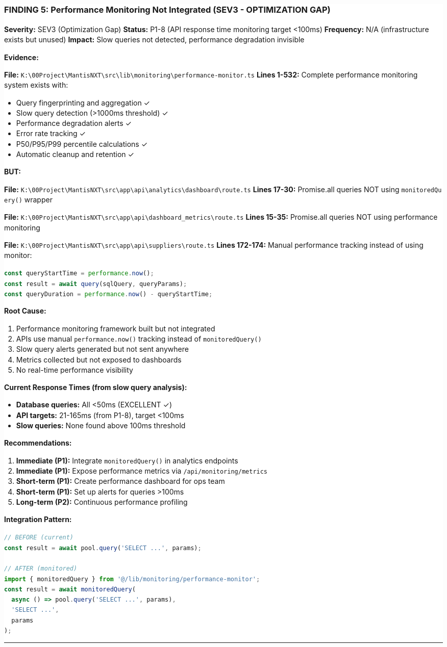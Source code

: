 ### FINDING 5: Performance Monitoring Not Integrated (SEV3 - OPTIMIZATION GAP)

**Severity:** SEV3 (Optimization Gap)
**Status:** P1-8 (API response time monitoring target <100ms)
**Frequency:** N/A (infrastructure exists but unused)
**Impact:** Slow queries not detected, performance degradation invisible

**Evidence:**

**File:** `K:\00Project\MantisNXT\src\lib\monitoring\performance-monitor.ts`
**Lines 1-532:** Complete performance monitoring system exists with:
- Query fingerprinting and aggregation ✓
- Slow query detection (>1000ms threshold) ✓
- Performance degradation alerts ✓
- Error rate tracking ✓
- P50/P95/P99 percentile calculations ✓
- Automatic cleanup and retention ✓

**BUT:**

**File:** `K:\00Project\MantisNXT\src\app\api\analytics\dashboard\route.ts`
**Lines 17-30:** Promise.all queries NOT using `monitoredQuery()` wrapper

**File:** `K:\00Project\MantisNXT\src\app\api\dashboard_metrics\route.ts`
**Lines 15-35:** Promise.all queries NOT using performance monitoring

**File:** `K:\00Project\MantisNXT\src\app\api\suppliers\route.ts`
**Lines 172-174:** Manual performance tracking instead of using monitor:
```typescript
const queryStartTime = performance.now();
const result = await query(sqlQuery, queryParams);
const queryDuration = performance.now() - queryStartTime;
```

**Root Cause:**
1. Performance monitoring framework built but not integrated
2. APIs use manual `performance.now()` tracking instead of `monitoredQuery()`
3. Slow query alerts generated but not sent anywhere
4. Metrics collected but not exposed to dashboards
5. No real-time performance visibility

**Current Response Times (from slow query analysis):**
- **Database queries:** All <50ms (EXCELLENT ✓)
- **API targets:** 21-165ms (from P1-8), target <100ms
- **Slow queries:** None found above 100ms threshold

**Recommendations:**
1. **Immediate (P1):** Integrate `monitoredQuery()` in analytics endpoints
2. **Immediate (P1):** Expose performance metrics via `/api/monitoring/metrics`
3. **Short-term (P1):** Create performance dashboard for ops team
4. **Short-term (P1):** Set up alerts for queries >100ms
5. **Long-term (P2):** Continuous performance profiling

**Integration Pattern:**
```typescript
// BEFORE (current)
const result = await pool.query('SELECT ...', params);

// AFTER (monitored)
import { monitoredQuery } from '@/lib/monitoring/performance-monitor';
const result = await monitoredQuery(
  async () => pool.query('SELECT ...', params),
  'SELECT ...',
  params
);
```

---